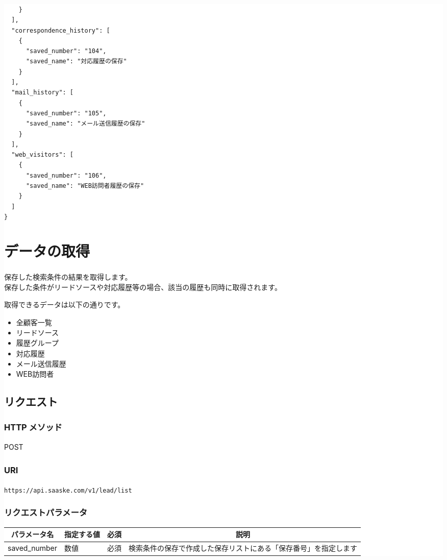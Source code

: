 ```
    }
  ],
  "correspondence_history": [
    {
      "saved_number": "104",
      "saved_name": "対応履歴の保存"
    }
  ],
  "mail_history": [
    {
      "saved_number": "105",
      "saved_name": "メール送信履歴の保存"
    }
  ],
  "web_visitors": [
    {
      "saved_number": "106",
      "saved_name": "WEB訪問者履歴の保存"
    }
  ]
}
```

# データの取得
保存した検索条件の結果を取得します。  
保存した条件がリードソースや対応履歴等の場合、該当の履歴も同時に取得されます。

取得できるデータは以下の通りです。
- 全顧客一覧
- リードソース
- 履歴グループ
- 対応履歴
- メール送信履歴
- WEB訪問者

## リクエスト

### HTTP メソッド
POST

### URI
```
https://api.saaske.com/v1/lead/list
```

### リクエストパラメータ
| パラメータ名 | 指定する値 | 必須 | 説明                                                             |
| ------------ | ---------- | ---- | ---------------------------------------------------------------- |
| saved_number | 数値       | 必須 | 検索条件の保存で作成した保存リストにある「保存番号」を指定します |
